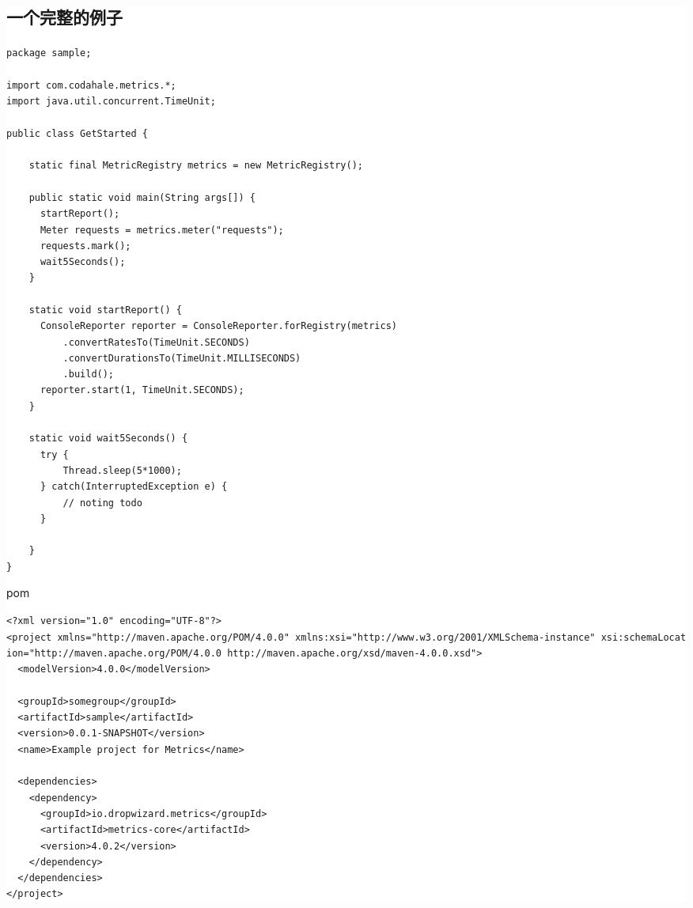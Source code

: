    
   



## 一个完整的例子

``` 
package sample;

import com.codahale.metrics.*;
import java.util.concurrent.TimeUnit;

public class GetStarted {

    static final MetricRegistry metrics = new MetricRegistry();

    public static void main(String args[]) {
      startReport();
      Meter requests = metrics.meter("requests");
      requests.mark();
      wait5Seconds();
    }
    
    static void startReport() {
      ConsoleReporter reporter = ConsoleReporter.forRegistry(metrics)
          .convertRatesTo(TimeUnit.SECONDS)
          .convertDurationsTo(TimeUnit.MILLISECONDS)
          .build();
      reporter.start(1, TimeUnit.SECONDS);
    }
    
    static void wait5Seconds() {
      try {
          Thread.sleep(5*1000);
      } catch(InterruptedException e) {
          // noting todo
      }
      
    }
}
```

pom
```
<?xml version="1.0" encoding="UTF-8"?>
<project xmlns="http://maven.apache.org/POM/4.0.0" xmlns:xsi="http://www.w3.org/2001/XMLSchema-instance" xsi:schemaLocation="http://maven.apache.org/POM/4.0.0 http://maven.apache.org/xsd/maven-4.0.0.xsd">
  <modelVersion>4.0.0</modelVersion>

  <groupId>somegroup</groupId>
  <artifactId>sample</artifactId>
  <version>0.0.1-SNAPSHOT</version>
  <name>Example project for Metrics</name>

  <dependencies>
    <dependency>
      <groupId>io.dropwizard.metrics</groupId>
      <artifactId>metrics-core</artifactId>
      <version>4.0.2</version>
    </dependency>
  </dependencies>
</project>
```
